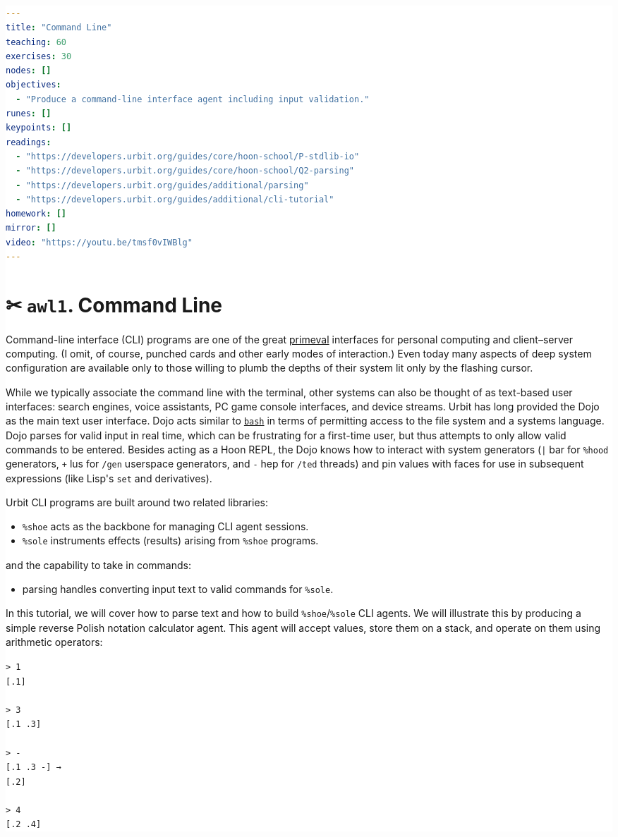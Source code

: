 ```yaml
---
title: "Command Line"
teaching: 60
exercises: 30
nodes: []
objectives:
  - "Produce a command-line interface agent including input validation."
runes: []
keypoints: []
readings:
  - "https://developers.urbit.org/guides/core/hoon-school/P-stdlib-io"
  - "https://developers.urbit.org/guides/core/hoon-school/Q2-parsing"
  - "https://developers.urbit.org/guides/additional/parsing"
  - "https://developers.urbit.org/guides/additional/cli-tutorial"
homework: []
mirror: []
video: "https://youtu.be/tmsf0vIWBlg"
---
```


#   ✂ `awl1`. Command Line

Command-line interface (CLI) programs are one of the great [primeval](https://www.hackneys.com/docs/in-the-beginning-was-the-command-line.pdf) interfaces for personal computing and client–server computing.  (I omit, of course, punched cards and other early modes of interaction.)  Even today many aspects of deep system configuration are available only to those willing to plumb the depths of their system lit only by the flashing cursor.

While we typically associate the command line with the terminal, other systems can also be thought of as text-based user interfaces:  search engines, voice assistants, PC game console interfaces, and device streams.  Urbit has long provided the Dojo as the main text user interface.  Dojo acts similar to [`bash`](https://en.wikipedia.org/wiki/Bash_%28Unix_shell%29) in terms of permitting access to the file system and a systems language.  Dojo parses for valid input in real time, which can be frustrating for a first-time user, but thus attempts to only allow valid commands to be entered.  Besides acting as a Hoon REPL, the Dojo knows how to interact with system generators (`|` bar for `%hood` generators, `+` lus for `/gen` userspace generators, and `-` hep for `/ted` threads) and pin values with faces for use in subsequent expressions (like Lisp's `set` and derivatives).

Urbit CLI programs are built around two related libraries:

- `%shoe` acts as the backbone for managing CLI agent sessions.
- `%sole` instruments effects (results) arising from `%shoe` programs.

and the capability to take in commands:

- parsing handles converting input text to valid commands for `%sole`.

In this tutorial, we will cover how to parse text and how to build `%shoe`/`%sole` CLI agents.  We will illustrate this by producing a simple reverse Polish notation calculator agent.  This agent will accept values, store them on a stack, and operate on them using arithmetic operators:

```hoon
> 1
[.1]

> 3
[.1 .3]

> -
[.1 .3 -] →
[.2]

> 4
[.2 .4]

```